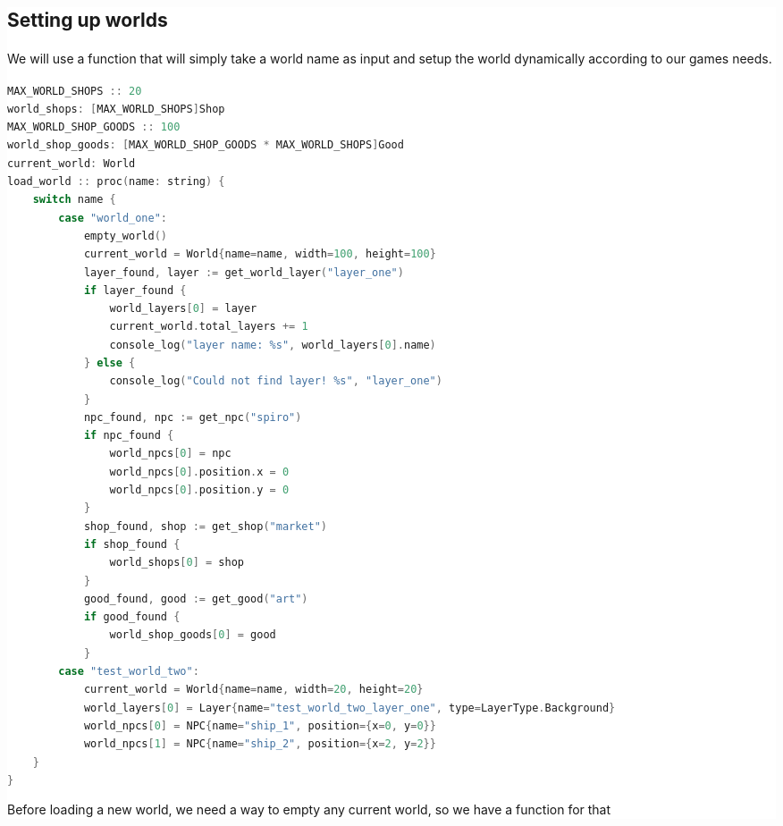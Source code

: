 ``` c
```


## Setting up worlds

We will use a function that will simply take a world name as input and setup the world dynamically according to our games needs.


``` c
MAX_WORLD_SHOPS :: 20
world_shops: [MAX_WORLD_SHOPS]Shop
MAX_WORLD_SHOP_GOODS :: 100
world_shop_goods: [MAX_WORLD_SHOP_GOODS * MAX_WORLD_SHOPS]Good
current_world: World
load_world :: proc(name: string) {
    switch name {
        case "world_one":
            empty_world()
            current_world = World{name=name, width=100, height=100}
            layer_found, layer := get_world_layer("layer_one")
            if layer_found {
                world_layers[0] = layer
                current_world.total_layers += 1
                console_log("layer name: %s", world_layers[0].name)
            } else {
                console_log("Could not find layer! %s", "layer_one")
            }
            npc_found, npc := get_npc("spiro")
            if npc_found {
                world_npcs[0] = npc
                world_npcs[0].position.x = 0
                world_npcs[0].position.y = 0
            }
            shop_found, shop := get_shop("market")
            if shop_found {
                world_shops[0] = shop
            }
            good_found, good := get_good("art")
            if good_found {
                world_shop_goods[0] = good
            }
        case "test_world_two":
            current_world = World{name=name, width=20, height=20}
            world_layers[0] = Layer{name="test_world_two_layer_one", type=LayerType.Background}
            world_npcs[0] = NPC{name="ship_1", position={x=0, y=0}}
            world_npcs[1] = NPC{name="ship_2", position={x=2, y=2}}
    }
}
```


Before loading a new world, we need a way to empty any current world, so we have a function for that

